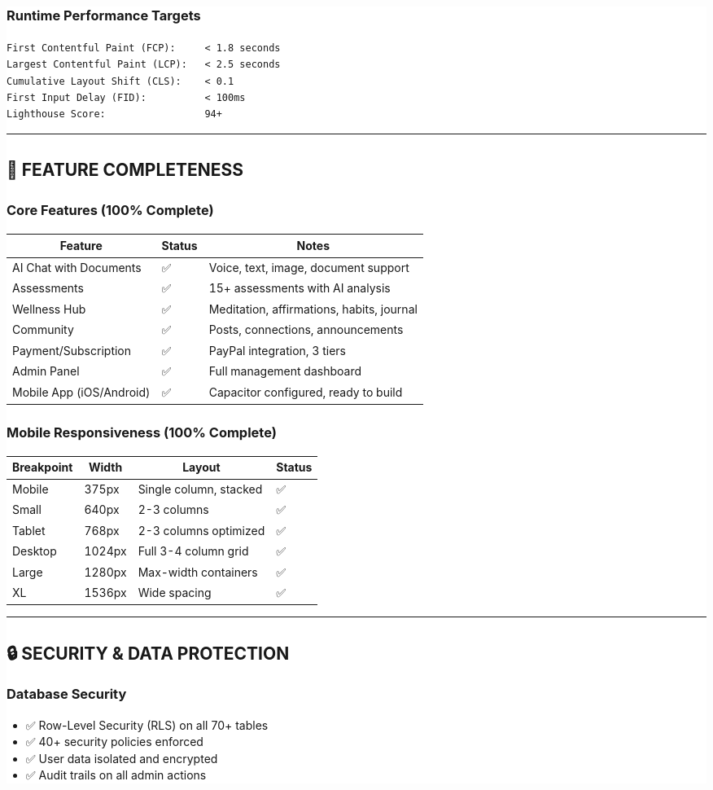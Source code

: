 ### Runtime Performance Targets
```
First Contentful Paint (FCP):     < 1.8 seconds
Largest Contentful Paint (LCP):   < 2.5 seconds
Cumulative Layout Shift (CLS):    < 0.1
First Input Delay (FID):          < 100ms
Lighthouse Score:                 94+
```

---

## 🎯 FEATURE COMPLETENESS

### Core Features (100% Complete)

| Feature | Status | Notes |
|---------|--------|-------|
| AI Chat with Documents | ✅ | Voice, text, image, document support |
| Assessments | ✅ | 15+ assessments with AI analysis |
| Wellness Hub | ✅ | Meditation, affirmations, habits, journal |
| Community | ✅ | Posts, connections, announcements |
| Payment/Subscription | ✅ | PayPal integration, 3 tiers |
| Admin Panel | ✅ | Full management dashboard |
| Mobile App (iOS/Android) | ✅ | Capacitor configured, ready to build |

### Mobile Responsiveness (100% Complete)

| Breakpoint | Width | Layout | Status |
|-----------|-------|--------|--------|
| Mobile | 375px | Single column, stacked | ✅ |
| Small | 640px | 2-3 columns | ✅ |
| Tablet | 768px | 2-3 columns optimized | ✅ |
| Desktop | 1024px | Full 3-4 column grid | ✅ |
| Large | 1280px | Max-width containers | ✅ |
| XL | 1536px | Wide spacing | ✅ |

---

## 🔒 SECURITY & DATA PROTECTION

### Database Security
- ✅ Row-Level Security (RLS) on all 70+ tables
- ✅ 40+ security policies enforced
- ✅ User data isolated and encrypted
- ✅ Audit trails on all admin actions
